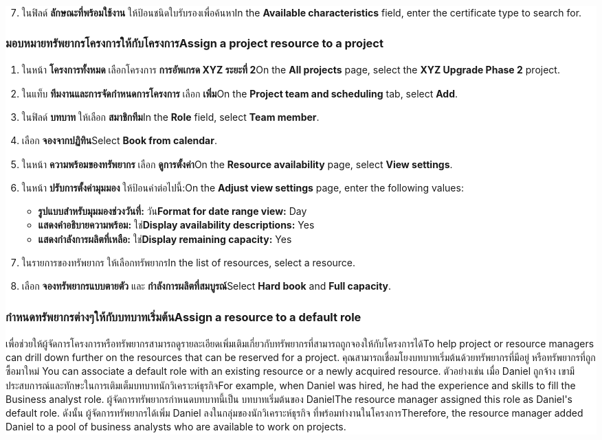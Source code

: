 7. <span data-ttu-id="89836-208">ในฟิลด์ **ลักษณะที่พร้อมใช้งาน** ให้ป้อนชนิดใบรับรองเพื่อค้นหา</span><span class="sxs-lookup"><span data-stu-id="89836-208">In the **Available characteristics** field, enter the certificate type to search for.</span></span>

### <a name="assign-a-project-resource-to-a-project"></a><span data-ttu-id="89836-209">มอบหมายทรัพยากรโครงการให้กับโครงการ</span><span class="sxs-lookup"><span data-stu-id="89836-209">Assign a project resource to a project</span></span>

1. <span data-ttu-id="89836-210">ในหน้า **โครงการทั้งหมด** เลือกโครงการ **การอัพเกรด XYZ ระยะที่ 2**</span><span class="sxs-lookup"><span data-stu-id="89836-210">On the **All projects** page, select the **XYZ Upgrade Phase 2** project.</span></span>
2. <span data-ttu-id="89836-211">ในแท็บ **ทีมงานและการจัดกำหนดการโครงการ** เลือก **เพิ่ม**</span><span class="sxs-lookup"><span data-stu-id="89836-211">On the **Project team and scheduling** tab, select **Add**.</span></span>
3. <span data-ttu-id="89836-212">ในฟิลด์ **บทบาท** ให้เลือก **สมาชิกทีม**</span><span class="sxs-lookup"><span data-stu-id="89836-212">In the **Role** field, select **Team member**.</span></span>
4. <span data-ttu-id="89836-213">เลือก **จองจากปฏิทิน**</span><span class="sxs-lookup"><span data-stu-id="89836-213">Select **Book from calendar**.</span></span>
5. <span data-ttu-id="89836-214">ในหน้า **ความพร้อมของทรัพยากร** เลือก **ดูการตั้งค่า**</span><span class="sxs-lookup"><span data-stu-id="89836-214">On the **Resource availability** page, select **View settings**.</span></span>
6. <span data-ttu-id="89836-215">ในหน้า **ปรับการตั้งค่ามุมมอง** ให้ป้อนค่าต่อไปนี้:</span><span class="sxs-lookup"><span data-stu-id="89836-215">On the **Adjust view settings** page, enter the following values:</span></span>

    - <span data-ttu-id="89836-216">**รูปแบบสำหรับมุมมองช่วงวันที่:** วัน</span><span class="sxs-lookup"><span data-stu-id="89836-216">**Format for date range view:** Day</span></span>
    - <span data-ttu-id="89836-217">**แสดงคำอธิบายความพร้อม:** ใช่</span><span class="sxs-lookup"><span data-stu-id="89836-217">**Display availability descriptions:** Yes</span></span>
    - <span data-ttu-id="89836-218">**แสดงกำลังการผลิตที่เหลือ:** ใช่</span><span class="sxs-lookup"><span data-stu-id="89836-218">**Display remaining capacity:** Yes</span></span>

7. <span data-ttu-id="89836-219">ในรายการของทรัพยากร ให้เลือกทรัพยากร</span><span class="sxs-lookup"><span data-stu-id="89836-219">In the list of resources, select a resource.</span></span>
8. <span data-ttu-id="89836-220">เลือก **จองทรัพยากรแบบตายตัว** และ **กำลังการผลิตที่สมบูรณ์**</span><span class="sxs-lookup"><span data-stu-id="89836-220">Select **Hard book** and **Full capacity**.</span></span>


### <a name="assign-a-resource-to-a-default-role"></a><span data-ttu-id="89836-221">กำหนดทรัพยากรต่างๆให้กับบทบาทเริ่มต้น</span><span class="sxs-lookup"><span data-stu-id="89836-221">Assign a resource to a default role</span></span>

<span data-ttu-id="89836-222">เพื่อช่วยให้ผู้จัดการโครงการหรือทรัพยากรสามารถดูรายละเอียดเพิ่มเติมเกี่ยวกับทรัพยากรที่สามารถถูกจองให้กับโครงการได้</span><span class="sxs-lookup"><span data-stu-id="89836-222">To help project or resource managers can drill down further on the resources that can be reserved for a project.</span></span> <span data-ttu-id="89836-223">คุณสามารถเชื่อมโยงบทบาทเริ่มต้นด้วยทรัพยากรที่มีอยู่ หรือทรัพยากรที่ถูกซื้อมาใหม่ </span><span class="sxs-lookup"><span data-stu-id="89836-223">You can associate a default role with an existing resource or a newly acquired resource.</span></span> <span data-ttu-id="89836-224">ตัวอย่างเช่น เมื่อ Daniel ถูกจ้าง เขามีประสบการณ์และทักษะในการเติมเต็มบทบาทนักวิเคราะห์ธุรกิจ</span><span class="sxs-lookup"><span data-stu-id="89836-224">For example, when Daniel was hired, he had the experience and skills to fill the Business analyst role.</span></span> <span data-ttu-id="89836-225">ผู้จัดการทรัพยากรกำหนดบทบาทนี้เป็น บทบาทเริ่มต้นของ Daniel</span><span class="sxs-lookup"><span data-stu-id="89836-225">The resource manager assigned this role as Daniel's default role.</span></span> <span data-ttu-id="89836-226">ดังนั้น ผู้จัดการทรัพยากรได้เพิ่ม Daniel ลงในกลุ่มของนักวิเคราะห์ธุรกิจ ที่พร้อมทำงานในโครงการ</span><span class="sxs-lookup"><span data-stu-id="89836-226">Therefore, the resource manager added Daniel to a pool of business analysts who are available to work on projects.</span></span>
